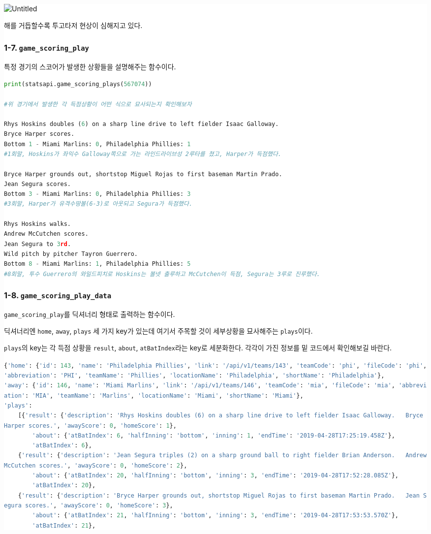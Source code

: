 ![Untitled](https://user-images.githubusercontent.com/115082062/200174629-2a2a6763-18b7-45cf-bdb2-fd6e2f73a480.png)

해를 거듭할수록 투고타저 현상이 심해지고 있다.

### 1-7. `game_scoring_play`

특정 경기의 스코어가 발생한 상황들을 설명해주는 함수이다.

```python
print(statsapi.game_scoring_plays(567074))

#위 경기에서 발생한 각 득점상황이 어떤 식으로 묘사되는지 확인해보자

Rhys Hoskins doubles (6) on a sharp line drive to left fielder Isaac Galloway.   
Bryce Harper scores.
Bottom 1 - Miami Marlins: 0, Philadelphia Phillies: 1
#1회말, Hoskins가 좌익수 Galloway쪽으로 가는 라인드라이브성 2루타를 쳤고, Harper가 득점했다.

Bryce Harper grounds out, shortstop Miguel Rojas to first baseman Martin Prado.   
Jean Segura scores.
Bottom 3 - Miami Marlins: 0, Philadelphia Phillies: 3
#3회말, Harper가 유격수땅볼(6-3)로 아웃되고 Segura가 득점했다.

Rhys Hoskins walks.   
Andrew McCutchen scores.    
Jean Segura to 3rd.  
Wild pitch by pitcher Tayron Guerrero.
Bottom 8 - Miami Marlins: 1, Philadelphia Phillies: 5
#8회말, 투수 Guerrero의 와일드피치로 Hoskins는 볼넷 출루하고 McCutchen이 득점, Segura는 3루로 진루했다.
```

### 1-8. `game_scoring_play_data`

`game_scoring_play`를 딕셔너리 형태로 출력하는 함수이다. 

딕셔너리엔 `home`, `away`, `plays` 세 가지 key가 있는데 여기서 주목할 것이 세부상황을 묘사해주는 `plays`이다. 

`plays`의 key는 각 득점 상황을 `result`, `about`, `atBatIndex`라는 key로 세분화한다. 각각이 가진 정보를 밑 코드에서 확인해보길 바란다.

```python
{'home': {'id': 143, 'name': 'Philadelphia Phillies', 'link': '/api/v1/teams/143', 'teamCode': 'phi', 'fileCode': 'phi', 'abbreviation': 'PHI', 'teamName': 'Phillies', 'locationName': 'Philadelphia', 'shortName': 'Philadelphia'}, 
'away': {'id': 146, 'name': 'Miami Marlins', 'link': '/api/v1/teams/146', 'teamCode': 'mia', 'fileCode': 'mia', 'abbreviation': 'MIA', 'teamName': 'Marlins', 'locationName': 'Miami', 'shortName': 'Miami'}, 
'plays': 
	[{'result': {'description': 'Rhys Hoskins doubles (6) on a sharp line drive to left fielder Isaac Galloway.   Bryce Harper scores.', 'awayScore': 0, 'homeScore': 1}, 
		'about': {'atBatIndex': 6, 'halfInning': 'bottom', 'inning': 1, 'endTime': '2019-04-28T17:25:19.458Z'}, 
		'atBatIndex': 6}, 
	{'result': {'description': 'Jean Segura triples (2) on a sharp ground ball to right fielder Brian Anderson.   Andrew McCutchen scores.', 'awayScore': 0, 'homeScore': 2}, 
		'about': {'atBatIndex': 20, 'halfInning': 'bottom', 'inning': 3, 'endTime': '2019-04-28T17:52:28.085Z'}, 
		'atBatIndex': 20}, 
	{'result': {'description': 'Bryce Harper grounds out, shortstop Miguel Rojas to first baseman Martin Prado.   Jean Segura scores.', 'awayScore': 0, 'homeScore': 3}, 
		'about': {'atBatIndex': 21, 'halfInning': 'bottom', 'inning': 3, 'endTime': '2019-04-28T17:53:53.570Z'}, 
		'atBatIndex': 21}, 
```

